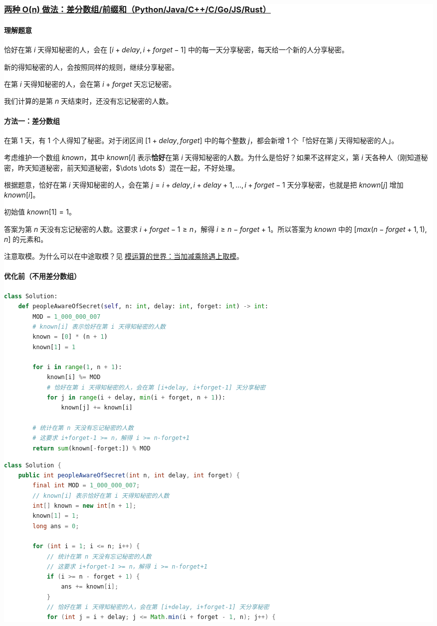 ### [两种 O(n) 做法：差分数组/前缀和（Python/Java/C++/C/Go/JS/Rust）](https://leetcode.cn/problems/number-of-people-aware-of-a-secret/solutions/1641511/by-endlesscheng-2x0z/)

#### 理解题意

恰好在第 $i$ 天得知秘密的人，会在 $[i+delay,i+forget-1]$ 中的每一天分享秘密，每天给一个新的人分享秘密。

新的得知秘密的人，会按照同样的规则，继续分享秘密。

在第 $i$ 天得知秘密的人，会在第 $i+forget$ 天忘记秘密。

我们计算的是第 $n$ 天结束时，还没有忘记秘密的人数。

#### 方法一：差分数组

在第 $1$ 天，有 $1$ 个人得知了秘密。对于闭区间 $[1+delay,forget]$ 中的每个整数 $j$，都会新增 $1$ 个「恰好在第 $j$ 天得知秘密的人」。

考虑维护一个数组 $known$，其中 $known[i]$ 表示**恰好**在第 $i$ 天得知秘密的人数。为什么是恰好？如果不这样定义，第 $i$ 天各种人（刚知道秘密，昨天知道秘密，前天知道秘密，$\dots \dots $）混在一起，不好处理。

根据题意，恰好在第 $i$ 天得知秘密的人，会在第 $j=i+delay,i+delay+1,\dots ,i+forget-1$ 天分享秘密，也就是把 $known[j]$ 增加 $known[i]$。

初始值 $known[1]=1$。

答案为第 $n$ 天没有忘记秘密的人数。这要求 $i+forget-1\ge n$，解得 $i\ge n-forget+1$。所以答案为 $known$ 中的 $[max(n-forget+1,1),n]$ 的元素和。

注意取模。为什么可以在中途取模？见 [模运算的世界：当加减乘除遇上取模](https://leetcode.cn/circle/discuss/mDfnkW/)。

#### 优化前（不用差分数组）

```Python
class Solution:
    def peopleAwareOfSecret(self, n: int, delay: int, forget: int) -> int:
        MOD = 1_000_000_007
        # known[i] 表示恰好在第 i 天得知秘密的人数
        known = [0] * (n + 1)
        known[1] = 1

        for i in range(1, n + 1):
            known[i] %= MOD
            # 恰好在第 i 天得知秘密的人，会在第 [i+delay, i+forget-1] 天分享秘密
            for j in range(i + delay, min(i + forget, n + 1)):
                known[j] += known[i]

        # 统计在第 n 天没有忘记秘密的人数
        # 这要求 i+forget-1 >= n，解得 i >= n-forget+1
        return sum(known[-forget:]) % MOD
```

```Java
class Solution {
    public int peopleAwareOfSecret(int n, int delay, int forget) {
        final int MOD = 1_000_000_007;
        // known[i] 表示恰好在第 i 天得知秘密的人数
        int[] known = new int[n + 1];
        known[1] = 1;
        long ans = 0;

        for (int i = 1; i <= n; i++) {
            // 统计在第 n 天没有忘记秘密的人数
            // 这要求 i+forget-1 >= n，解得 i >= n-forget+1
            if (i >= n - forget + 1) {
                ans += known[i];
            }
            // 恰好在第 i 天得知秘密的人，会在第 [i+delay, i+forget-1] 天分享秘密
            for (int j = i + delay; j <= Math.min(i + forget - 1, n); j++) {
```